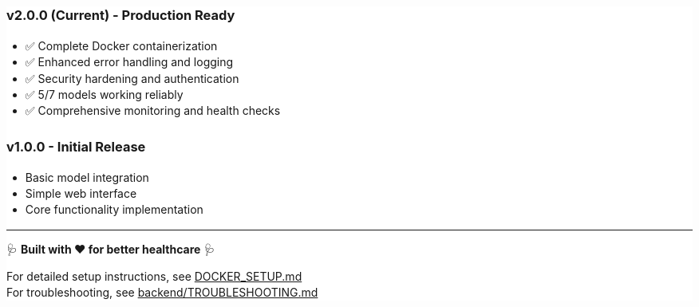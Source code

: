 ### **v2.0.0** (Current) - Production Ready
- ✅ Complete Docker containerization
- ✅ Enhanced error handling and logging
- ✅ Security hardening and authentication
- ✅ 5/7 models working reliably
- ✅ Comprehensive monitoring and health checks

### **v1.0.0** - Initial Release
- Basic model integration
- Simple web interface
- Core functionality implementation

---

🩺 **Built with ❤️ for better healthcare** 🩺

For detailed setup instructions, see [DOCKER_SETUP.md](DOCKER_SETUP.md)  
For troubleshooting, see [backend/TROUBLESHOOTING.md](backend/TROUBLESHOOTING.md)
